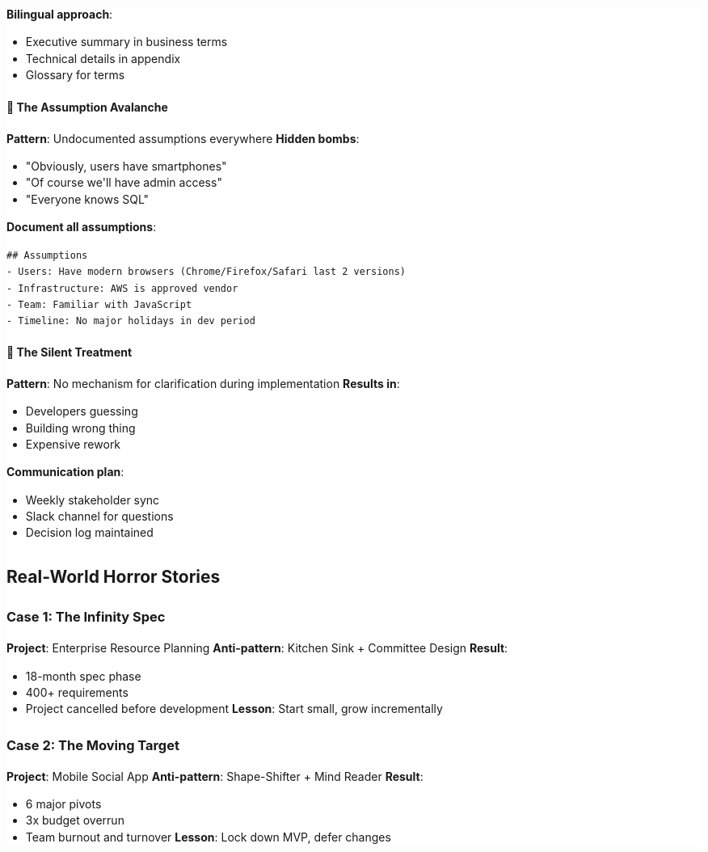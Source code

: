 **Bilingual approach**:
- Executive summary in business terms
- Technical details in appendix
- Glossary for terms

#### 🚫 The Assumption Avalanche
**Pattern**: Undocumented assumptions everywhere
**Hidden bombs**:
- "Obviously, users have smartphones"
- "Of course we'll have admin access"
- "Everyone knows SQL"

**Document all assumptions**:
```
## Assumptions
- Users: Have modern browsers (Chrome/Firefox/Safari last 2 versions)
- Infrastructure: AWS is approved vendor
- Team: Familiar with JavaScript
- Timeline: No major holidays in dev period
```

#### 🚫 The Silent Treatment
**Pattern**: No mechanism for clarification during implementation
**Results in**:
- Developers guessing
- Building wrong thing
- Expensive rework

**Communication plan**:
- Weekly stakeholder sync
- Slack channel for questions
- Decision log maintained

## Real-World Horror Stories

### Case 1: The Infinity Spec
**Project**: Enterprise Resource Planning
**Anti-pattern**: Kitchen Sink + Committee Design
**Result**: 
- 18-month spec phase
- 400+ requirements
- Project cancelled before development
**Lesson**: Start small, grow incrementally

### Case 2: The Moving Target
**Project**: Mobile Social App
**Anti-pattern**: Shape-Shifter + Mind Reader
**Result**:
- 6 major pivots
- 3x budget overrun
- Team burnout and turnover
**Lesson**: Lock down MVP, defer changes
